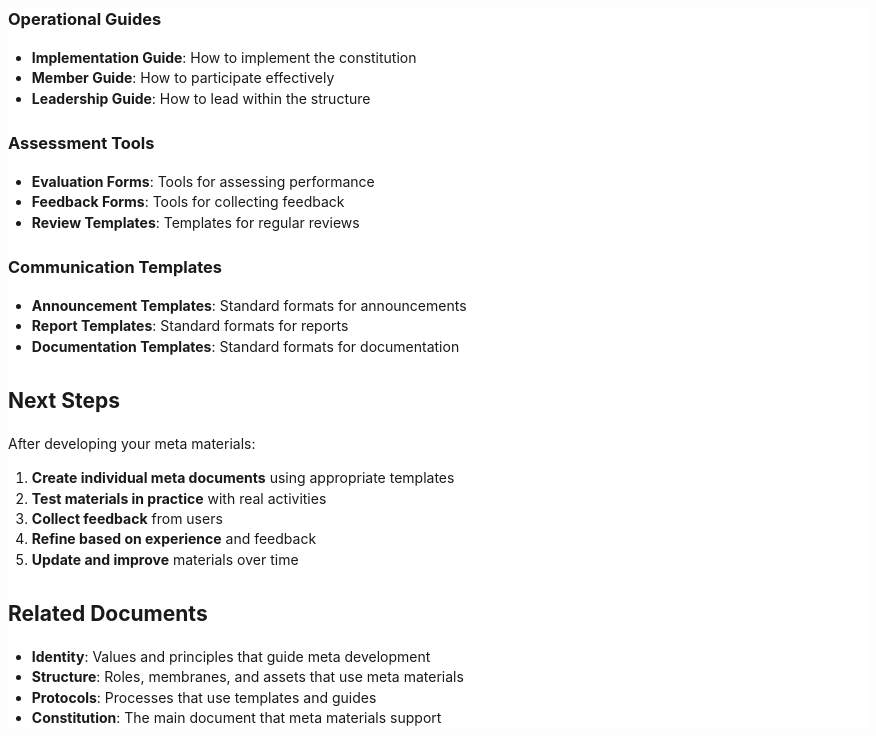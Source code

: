 ### Operational Guides
- **Implementation Guide**: How to implement the constitution
- **Member Guide**: How to participate effectively
- **Leadership Guide**: How to lead within the structure

### Assessment Tools
- **Evaluation Forms**: Tools for assessing performance
- **Feedback Forms**: Tools for collecting feedback
- **Review Templates**: Templates for regular reviews

### Communication Templates
- **Announcement Templates**: Standard formats for announcements
- **Report Templates**: Standard formats for reports
- **Documentation Templates**: Standard formats for documentation

## Next Steps

After developing your meta materials:

1. **Create individual meta documents** using appropriate templates
2. **Test materials in practice** with real activities
3. **Collect feedback** from users
4. **Refine based on experience** and feedback
5. **Update and improve** materials over time

## Related Documents

- **Identity**: Values and principles that guide meta development
- **Structure**: Roles, membranes, and assets that use meta materials
- **Protocols**: Processes that use templates and guides
- **Constitution**: The main document that meta materials support
